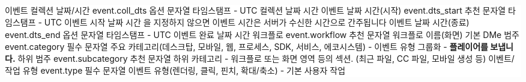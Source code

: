   <tr>
   <td> </td> 
   <td>이벤트 컬렉션 날짜/시간</td> 
   <td>event.coll_dts</td> 
   <td>옵션</td> 
   <td>문자열</td> 
   <td>타임스탬프 - UTC</td> 
   <td>컬렉션 날짜 시간</td> 
  </tr>
  <tr>
   <td> </td> 
   <td>이벤트 날짜 시간(시작)</td> 
   <td>event.dts_start</td> 
   <td>추천</td> 
   <td>문자열</td> 
   <td>타임스탬프 - UTC</td> 
   <td>이벤트 시작 날짜 시간 을 지정하지 않으면 이벤트 시간은 서버가 수신한 시간으로 간주됩니다</td> 
  </tr>
  <tr>
   <td> </td> 
   <td>이벤트 날짜 시간(종료)</td> 
   <td>event.dts_end</td> 
   <td>옵션</td> 
   <td>문자열</td> 
   <td>타임스탬프 - UTC</td> 
   <td>이벤트 완료 날짜 시간</td> 
  </tr>
  <tr>
   <td> </td> 
   <td>워크플로</td> 
   <td>event.workflow</td> 
   <td>추천</td> 
   <td>문자열</td> 
   <td> </td> 
   <td>워크플로 이름(화면)</td> 
  </tr>
  <tr>
   <td> </td> 
   <td>기본 DMe 범주</td> 
   <td>event.category</td> 
   <td>필수</td> 
   <td>문자열</td> 
   <td> </td> 
   <td>주요 카테고리(데스크탑, 모바일, 웹, 프로세스, SDK, 서비스, 에코시스템) - 이벤트 유형 그룹화 - <strong>플레이어를 보냅니다.</strong></td> 
  </tr>
  <tr>
   <td> </td> 
   <td>하위 범주</td> 
   <td>event.subcategory</td> 
   <td>추천</td> 
   <td>문자열</td> 
   <td> </td> 
   <td>하위 카테고리 - 워크플로 또는 화면 영역 등의 섹션. (최근 파일, CC 파일, 모바일 생성 등)</td> 
  </tr>
  <tr>
   <td> </td> 
   <td>이벤트/작업 유형</td> 
   <td>event.type</td> 
   <td>필수</td> 
   <td>문자열</td> 
   <td> </td> 
   <td>이벤트 유형(렌더링, 클릭, 핀치, 확대/축소) - 기본 사용자 작업</td> 
  </tr>
  <tr>